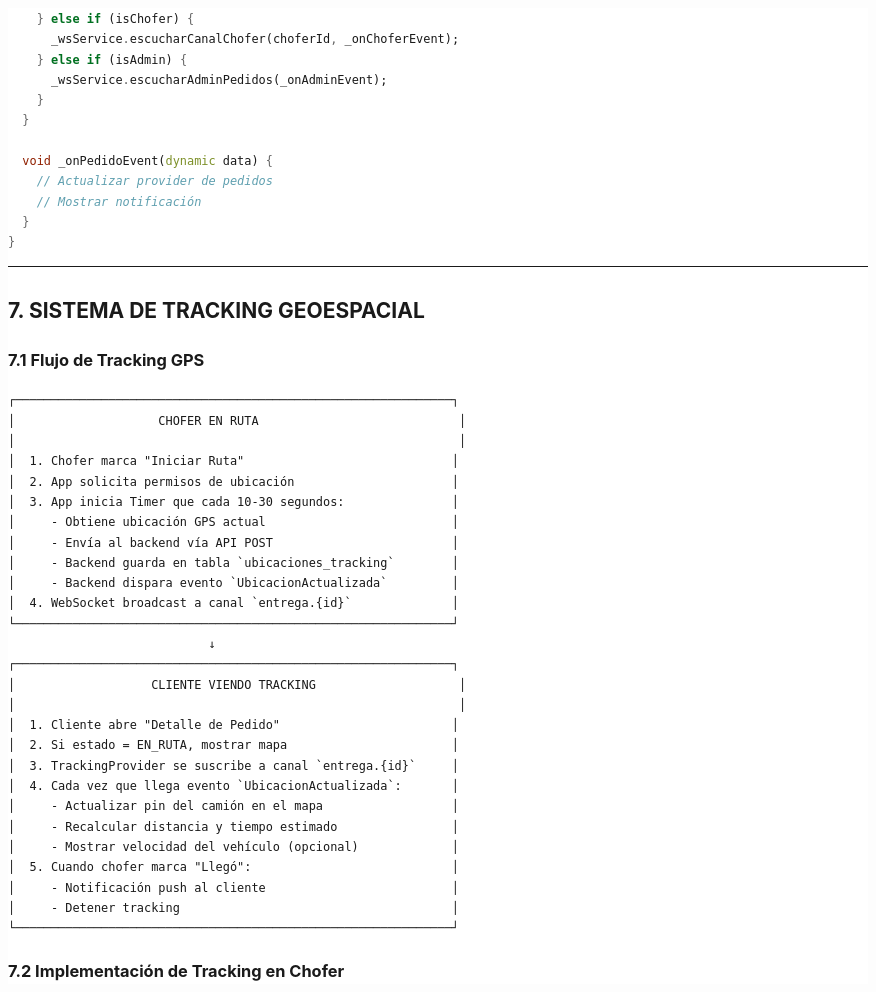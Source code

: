 ```dart
    } else if (isChofer) {
      _wsService.escucharCanalChofer(choferId, _onChoferEvent);
    } else if (isAdmin) {
      _wsService.escucharAdminPedidos(_onAdminEvent);
    }
  }

  void _onPedidoEvent(dynamic data) {
    // Actualizar provider de pedidos
    // Mostrar notificación
  }
}
```

---

## 7. SISTEMA DE TRACKING GEOESPACIAL

### 7.1 Flujo de Tracking GPS

```
┌─────────────────────────────────────────────────────────────┐
│                    CHOFER EN RUTA                            │
│                                                              │
│  1. Chofer marca "Iniciar Ruta"                             │
│  2. App solicita permisos de ubicación                      │
│  3. App inicia Timer que cada 10-30 segundos:               │
│     - Obtiene ubicación GPS actual                          │
│     - Envía al backend vía API POST                         │
│     - Backend guarda en tabla `ubicaciones_tracking`        │
│     - Backend dispara evento `UbicacionActualizada`         │
│  4. WebSocket broadcast a canal `entrega.{id}`              │
└─────────────────────────────────────────────────────────────┘
                            ↓
┌─────────────────────────────────────────────────────────────┐
│                   CLIENTE VIENDO TRACKING                    │
│                                                              │
│  1. Cliente abre "Detalle de Pedido"                        │
│  2. Si estado = EN_RUTA, mostrar mapa                       │
│  3. TrackingProvider se suscribe a canal `entrega.{id}`     │
│  4. Cada vez que llega evento `UbicacionActualizada`:       │
│     - Actualizar pin del camión en el mapa                  │
│     - Recalcular distancia y tiempo estimado                │
│     - Mostrar velocidad del vehículo (opcional)             │
│  5. Cuando chofer marca "Llegó":                            │
│     - Notificación push al cliente                          │
│     - Detener tracking                                      │
└─────────────────────────────────────────────────────────────┘
```

### 7.2 Implementación de Tracking en Chofer

